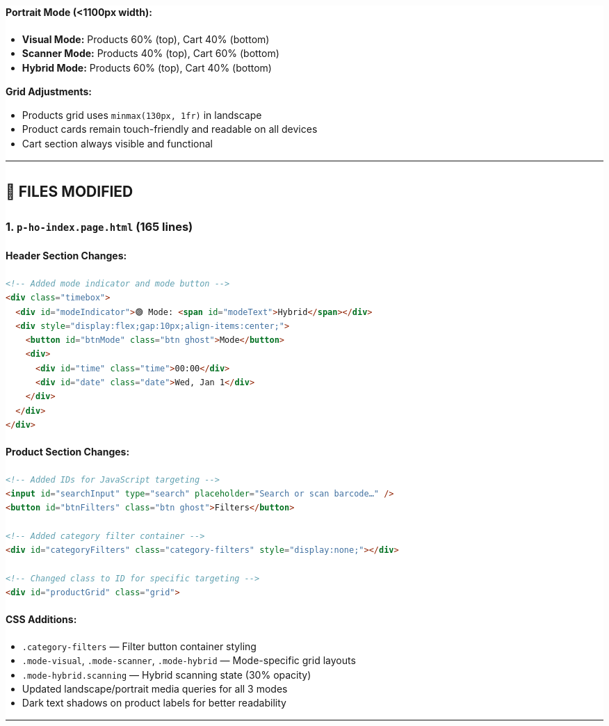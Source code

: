 #### **Portrait Mode (<1100px width):**
- **Visual Mode:** Products 60% (top), Cart 40% (bottom)
- **Scanner Mode:** Products 40% (top), Cart 60% (bottom)
- **Hybrid Mode:** Products 60% (top), Cart 40% (bottom)

**Grid Adjustments:**
- Products grid uses `minmax(130px, 1fr)` in landscape
- Product cards remain touch-friendly and readable on all devices
- Cart section always visible and functional

---

## 📁 FILES MODIFIED

### **1. `p-ho-index.page.html`** (165 lines)

#### **Header Section Changes:**
```html
<!-- Added mode indicator and mode button -->
<div class="timebox">
  <div id="modeIndicator">🟢 Mode: <span id="modeText">Hybrid</span></div>
  <div style="display:flex;gap:10px;align-items:center;">
    <button id="btnMode" class="btn ghost">Mode</button>
    <div>
      <div id="time" class="time">00:00</div>
      <div id="date" class="date">Wed, Jan 1</div>
    </div>
  </div>
</div>
```

#### **Product Section Changes:**
```html
<!-- Added IDs for JavaScript targeting -->
<input id="searchInput" type="search" placeholder="Search or scan barcode…" />
<button id="btnFilters" class="btn ghost">Filters</button>

<!-- Added category filter container -->
<div id="categoryFilters" class="category-filters" style="display:none;"></div>

<!-- Changed class to ID for specific targeting -->
<div id="productGrid" class="grid">
```

#### **CSS Additions:**
- `.category-filters` — Filter button container styling
- `.mode-visual`, `.mode-scanner`, `.mode-hybrid` — Mode-specific grid layouts
- `.mode-hybrid.scanning` — Hybrid scanning state (30% opacity)
- Updated landscape/portrait media queries for all 3 modes
- Dark text shadows on product labels for better readability

---
